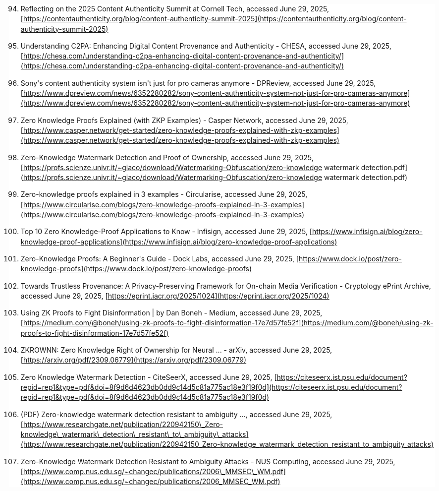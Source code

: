 94.  Reflecting on the 2025 Content Authenticity Summit at Cornell Tech, accessed June 29, 2025, [https://contentauthenticity.org/blog/content-authenticity-summit-2025](https://contentauthenticity.org/blog/content-authenticity-summit-2025)
    
95.  Understanding C2PA: Enhancing Digital Content Provenance and Authenticity - CHESA, accessed June 29, 2025, [https://chesa.com/understanding-c2pa-enhancing-digital-content-provenance-and-authenticity/](https://chesa.com/understanding-c2pa-enhancing-digital-content-provenance-and-authenticity/)
    
96.  Sony's content authenticity system isn't just for pro cameras anymore - DPReview, accessed June 29, 2025, [https://www.dpreview.com/news/6352280282/sony-content-authenticity-system-not-just-for-pro-cameras-anymore](https://www.dpreview.com/news/6352280282/sony-content-authenticity-system-not-just-for-pro-cameras-anymore)
    
97.  Zero Knowledge Proofs Explained (with ZKP Examples) - Casper Network, accessed June 29, 2025, [https://www.casper.network/get-started/zero-knowledge-proofs-explained-with-zkp-examples](https://www.casper.network/get-started/zero-knowledge-proofs-explained-with-zkp-examples)
    
98.  Zero-Knowledge Watermark Detection and Proof of Ownership, accessed June 29, 2025, [https://profs.scienze.univr.it/~giaco/download/Watermarking-Obfuscation/zero-knowledge watermark detection.pdf](https://profs.scienze.univr.it/~giaco/download/Watermarking-Obfuscation/zero-knowledge watermark detection.pdf)
    
99.  Zero-knowledge proofs explained in 3 examples - Circularise, accessed June 29, 2025, [https://www.circularise.com/blogs/zero-knowledge-proofs-explained-in-3-examples](https://www.circularise.com/blogs/zero-knowledge-proofs-explained-in-3-examples)
    
100.  Top 10 Zero Knowledge-Proof Applications to Know - Infisign, accessed June 29, 2025, [https://www.infisign.ai/blog/zero-knowledge-proof-applications](https://www.infisign.ai/blog/zero-knowledge-proof-applications)
    
101.  Zero-Knowledge Proofs: A Beginner's Guide - Dock Labs, accessed June 29, 2025, [https://www.dock.io/post/zero-knowledge-proofs](https://www.dock.io/post/zero-knowledge-proofs)
    
102.  Towards Trustless Provenance: A Privacy-Preserving Framework for On-chain Media Verification - Cryptology ePrint Archive, accessed June 29, 2025, [https://eprint.iacr.org/2025/1024](https://eprint.iacr.org/2025/1024)
    
103.  Using ZK Proofs to Fight Disinformation | by Dan Boneh - Medium, accessed June 29, 2025, [https://medium.com/@boneh/using-zk-proofs-to-fight-disinformation-17e7d57fe52f](https://medium.com/@boneh/using-zk-proofs-to-fight-disinformation-17e7d57fe52f)
    
104.  ZKROWNN: Zero Knowledge Right of Ownership for Neural ... - arXiv, accessed June 29, 2025, [https://arxiv.org/pdf/2309.06779](https://arxiv.org/pdf/2309.06779)
    
105.  Zero Knowledge Watermark Detection - CiteSeerX, accessed June 29, 2025, [https://citeseerx.ist.psu.edu/document?repid=rep1&type=pdf&doi=8f9d6d4623db0dd9c14d5c81a775ac18e3f19f0d](https://citeseerx.ist.psu.edu/document?repid=rep1&type=pdf&doi=8f9d6d4623db0dd9c14d5c81a775ac18e3f19f0d)
    
106.  (PDF) Zero-knowledge watermark detection resistant to ambiguity ..., accessed June 29, 2025, [https://www.researchgate.net/publication/220942150\_Zero-knowledge\_watermark\_detection\_resistant\_to\_ambiguity\_attacks](https://www.researchgate.net/publication/220942150_Zero-knowledge_watermark_detection_resistant_to_ambiguity_attacks)
    
107.  Zero-Knowledge Watermark Detection Resistant to Ambiguity Attacks - NUS Computing, accessed June 29, 2025, [https://www.comp.nus.edu.sg/~changec/publications/2006\_MMSEC\_WM.pdf](https://www.comp.nus.edu.sg/~changec/publications/2006_MMSEC_WM.pdf)
    